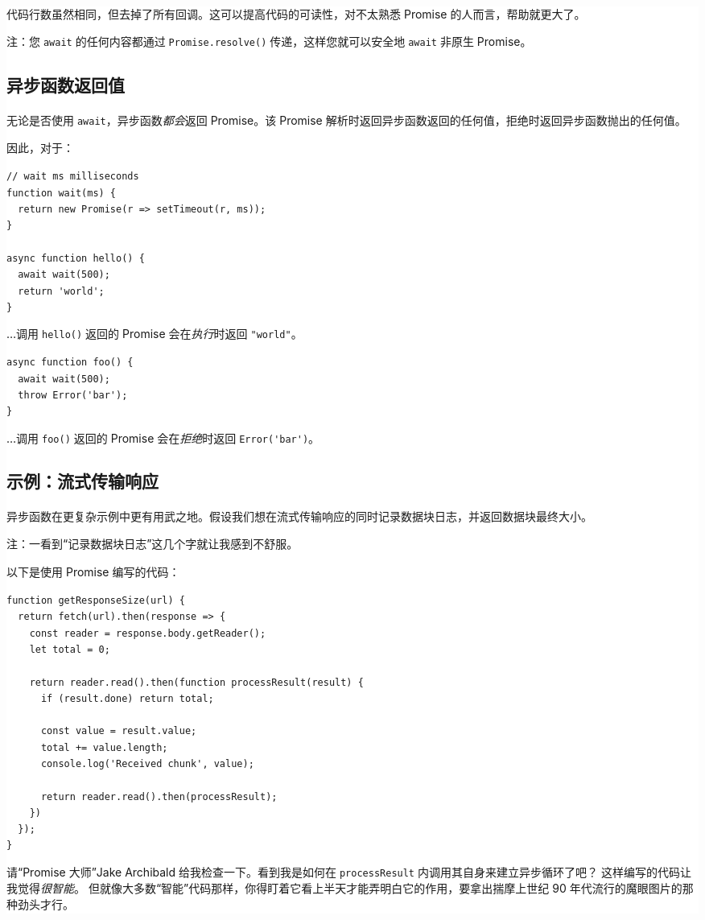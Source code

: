 代码行数虽然相同，但去掉了所有回调。这可以提高代码的可读性，对不太熟悉 Promise 的人而言，帮助就更大了。


注：您 `await` 的任何内容都通过 `Promise.resolve()` 传递，这样您就可以安全地 `await` 非原生 Promise。


## 异步函数返回值

无论是否使用 `await`，异步函数*都会*返回 Promise。该 Promise 解析时返回异步函数返回的任何值，拒绝时返回异步函数抛出的任何值。

因此，对于：

    // wait ms milliseconds
    function wait(ms) {
      return new Promise(r => setTimeout(r, ms));
    }

    async function hello() {
      await wait(500);
      return 'world';
    }

…调用 `hello()` 返回的 Promise 会在*执行*时返回 `"world"`。

    async function foo() {
      await wait(500);
      throw Error('bar');
    }

…调用 `foo()` 返回的 Promise 会在*拒绝*时返回 `Error('bar')`。

## 示例：流式传输响应

异步函数在更复杂示例中更有用武之地。假设我们想在流式传输响应的同时记录数据块日志，并返回数据块最终大小。


注：一看到“记录数据块日志”这几个字就让我感到不舒服。

以下是使用 Promise 编写的代码：

    function getResponseSize(url) {
      return fetch(url).then(response => {
        const reader = response.body.getReader();
        let total = 0;

        return reader.read().then(function processResult(result) {
          if (result.done) return total;

          const value = result.value;
          total += value.length;
          console.log('Received chunk', value);

          return reader.read().then(processResult);
        })
      });
    }

请“Promise 大师”Jake Archibald 给我检查一下。看到我是如何在 `processResult` 内调用其自身来建立异步循环了吧？
这样编写的代码让我觉得*很智能*。
但就像大多数“智能”代码那样，你得盯着它看上半天才能弄明白它的作用，要拿出揣摩上世纪 90 年代流行的魔眼图片的那种劲头才行。
